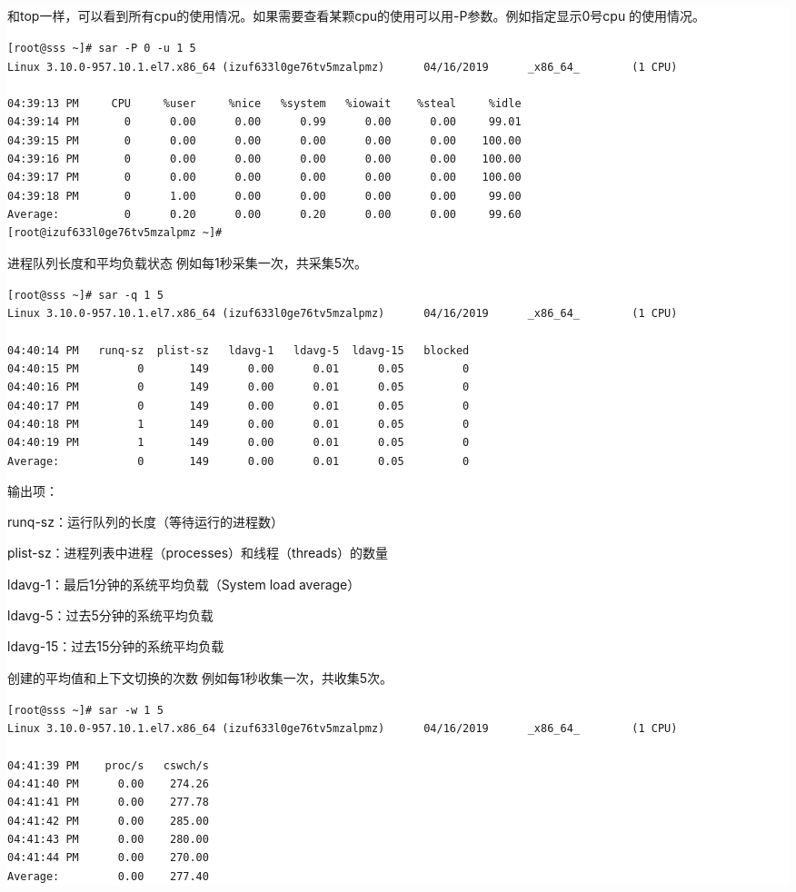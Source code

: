 和top一样，可以看到所有cpu的使用情况。如果需要查看某颗cpu的使用可以用-P参数。例如指定显示0号cpu 的使用情况。

```
[root@sss ~]# sar -P 0 -u 1 5
Linux 3.10.0-957.10.1.el7.x86_64 (izuf633l0ge76tv5mzalpmz)      04/16/2019      _x86_64_        (1 CPU)

04:39:13 PM     CPU     %user     %nice   %system   %iowait    %steal     %idle
04:39:14 PM       0      0.00      0.00      0.99      0.00      0.00     99.01
04:39:15 PM       0      0.00      0.00      0.00      0.00      0.00    100.00
04:39:16 PM       0      0.00      0.00      0.00      0.00      0.00    100.00
04:39:17 PM       0      0.00      0.00      0.00      0.00      0.00    100.00
04:39:18 PM       0      1.00      0.00      0.00      0.00      0.00     99.00
Average:          0      0.20      0.00      0.20      0.00      0.00     99.60
[root@izuf633l0ge76tv5mzalpmz ~]#
```

进程队列长度和平均负载状态
例如每1秒采集一次，共采集5次。

```
[root@sss ~]# sar -q 1 5
Linux 3.10.0-957.10.1.el7.x86_64 (izuf633l0ge76tv5mzalpmz)      04/16/2019      _x86_64_        (1 CPU)

04:40:14 PM   runq-sz  plist-sz   ldavg-1   ldavg-5  ldavg-15   blocked
04:40:15 PM         0       149      0.00      0.01      0.05         0
04:40:16 PM         0       149      0.00      0.01      0.05         0
04:40:17 PM         0       149      0.00      0.01      0.05         0
04:40:18 PM         1       149      0.00      0.01      0.05         0
04:40:19 PM         1       149      0.00      0.01      0.05         0
Average:            0       149      0.00      0.01      0.05         0
```

输出项：

runq-sz：运行队列的长度（等待运行的进程数）

plist-sz：进程列表中进程（processes）和线程（threads）的数量

ldavg-1：最后1分钟的系统平均负载（System load average）

ldavg-5：过去5分钟的系统平均负载

ldavg-15：过去15分钟的系统平均负载

创建的平均值和上下文切换的次数
例如每1秒收集一次，共收集5次。

```
[root@sss ~]# sar -w 1 5
Linux 3.10.0-957.10.1.el7.x86_64 (izuf633l0ge76tv5mzalpmz)      04/16/2019      _x86_64_        (1 CPU)

04:41:39 PM    proc/s   cswch/s
04:41:40 PM      0.00    274.26
04:41:41 PM      0.00    277.78
04:41:42 PM      0.00    285.00
04:41:43 PM      0.00    280.00
04:41:44 PM      0.00    270.00
Average:         0.00    277.40
```
